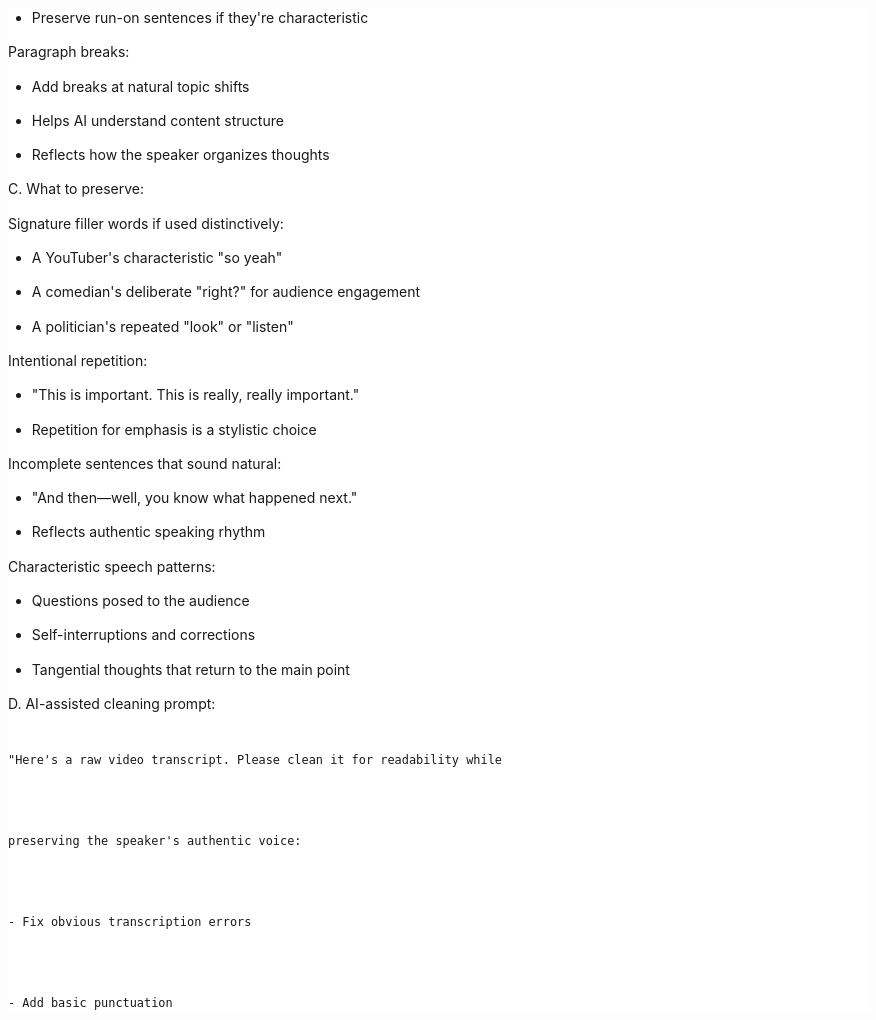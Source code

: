- Preserve run-on sentences if they're characteristic
    

  

Paragraph breaks:

  

- Add breaks at natural topic shifts
    
- Helps AI understand content structure
    
- Reflects how the speaker organizes thoughts
    

  

C. What to preserve:

  

Signature filler words if used distinctively:

  

- A YouTuber's characteristic "so yeah"
    
- A comedian's deliberate "right?" for audience engagement
    
- A politician's repeated "look" or "listen"
    

  

Intentional repetition:

  

- "This is important. This is really, really important."
    
- Repetition for emphasis is a stylistic choice
    

  

Incomplete sentences that sound natural:

  

- "And then—well, you know what happened next."
    
- Reflects authentic speaking rhythm
    

  

Characteristic speech patterns:

  

- Questions posed to the audience
    
- Self-interruptions and corrections
    
- Tangential thoughts that return to the main point
    

  

D. AI-assisted cleaning prompt:

```

"Here's a raw video transcript. Please clean it for readability while 

  

preserving the speaker's authentic voice:

  

- Fix obvious transcription errors

  

- Add basic punctuation
```